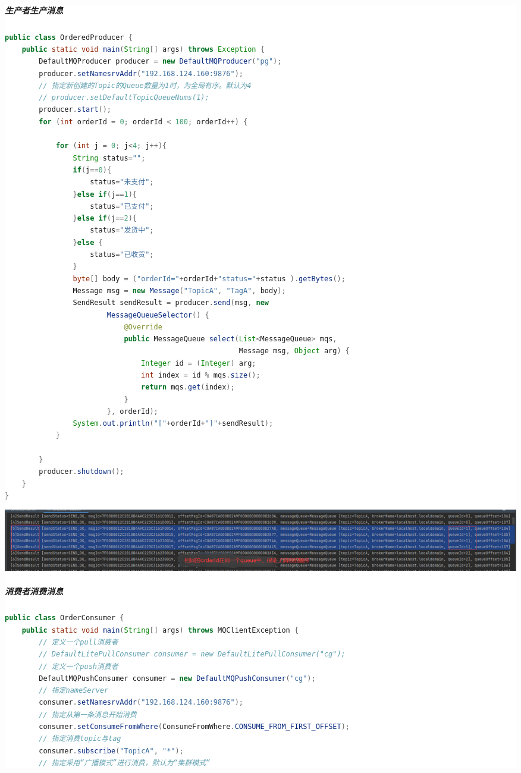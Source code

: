 ##### 生产者生产消息
```java
public class OrderedProducer {
    public static void main(String[] args) throws Exception {
        DefaultMQProducer producer = new DefaultMQProducer("pg");
        producer.setNamesrvAddr("192.168.124.160:9876");
        // 指定新创建的Topic的Queue数量为1时，为全局有序。默认为4
        // producer.setDefaultTopicQueueNums(1);
        producer.start();
        for (int orderId = 0; orderId < 100; orderId++) {

            for (int j = 0; j<4; j++){
                String status="";
                if(j==0){
                    status="未支付";
                }else if(j==1){
                    status="已支付";
                }else if(j==2){
                    status="发货中";
                }else {
                    status="已收货";
                }
                byte[] body = ("orderId="+orderId+"status="+status ).getBytes();
                Message msg = new Message("TopicA", "TagA", body);
                SendResult sendResult = producer.send(msg, new
                        MessageQueueSelector() {
                            @Override
                            public MessageQueue select(List<MessageQueue> mqs,
                                                       Message msg, Object arg) {
                                Integer id = (Integer) arg;
                                int index = id % mqs.size();
                                return mqs.get(index);
                            }
                        }, orderId);
                System.out.println("["+orderId+"]"+sendResult);
            }

        }
        producer.shutdown();
    }
}
```
![006](img/006.png )
##### 消费者消费消息
```java
public class OrderConsumer {
    public static void main(String[] args) throws MQClientException {
        // 定义一个pull消费者
        // DefaultLitePullConsumer consumer = new DefaultLitePullConsumer("cg");
        // 定义一个push消费者
        DefaultMQPushConsumer consumer = new DefaultMQPushConsumer("cg");
        // 指定nameServer
        consumer.setNamesrvAddr("192.168.124.160:9876");
        // 指定从第一条消息开始消费
        consumer.setConsumeFromWhere(ConsumeFromWhere.CONSUME_FROM_FIRST_OFFSET);
        // 指定消费topic与tag
        consumer.subscribe("TopicA", "*");
        // 指定采用“广播模式”进行消费，默认为“集群模式”
```